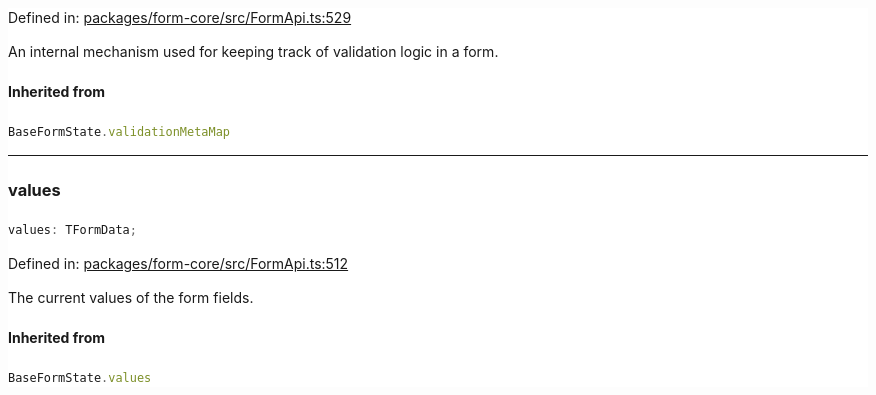 Defined in: [packages/form-core/src/FormApi.ts:529](https://github.com/TanStack/form/blob/main/packages/form-core/src/FormApi.ts#L529)

An internal mechanism used for keeping track of validation logic in a form.

#### Inherited from

```ts
BaseFormState.validationMetaMap
```

***

### values

```ts
values: TFormData;
```

Defined in: [packages/form-core/src/FormApi.ts:512](https://github.com/TanStack/form/blob/main/packages/form-core/src/FormApi.ts#L512)

The current values of the form fields.

#### Inherited from

```ts
BaseFormState.values
```
